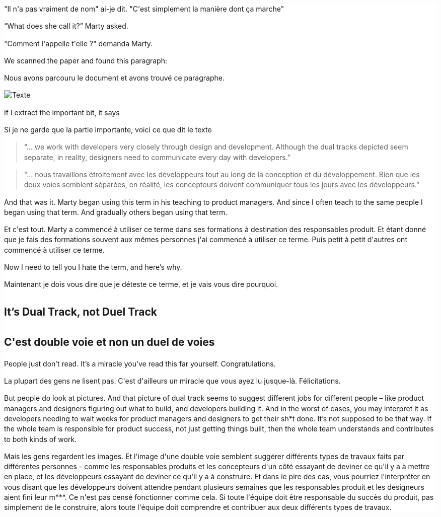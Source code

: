 "Il n'a pas vraiment de nom" ai-je dit. "C'est simplement la manière dont ça marche"

“What does she call it?” Marty asked.

"Comment l'appelle t'elle ?" demanda Marty.

We scanned the paper and found this paragraph:

Nous avons parcouru le document et avons trouvé ce paragraphe.

![Texte](https://jpattonassociates.com/wp-content/uploads/2017/05/sy-dual-track-quote.jpg)



If I extract the important bit, it says

Si je ne garde que la partie importante, voici ce que dit le texte

> “… we work with developers very closely through design and development. Although the dual tracks depicted seem separate, in reality, designers need to communicate every day with developers.”

> "… nous travaillons étroitement avec les développeurs tout au long de la conception et du développement. Bien que les deux voies semblent séparées, en réalité, les concepteurs doivent communiquer tous les jours avec les développeurs."

And that was it. Marty began using this term in his teaching to product managers. And since I often teach to the same people I began using that term. And gradually others began using that term.

Et c'est tout. Marty a commencé à utiliser ce terme dans ses formations à destination des responsables produit. Et étant donné que je fais des formations souvent aux mêmes personnes j'ai commencé à utiliser ce terme. Puis petit à petit d'autres ont commencé à utiliser ce terme.

Now I need to tell you I hate the term, and here’s why.

Maintenant je dois vous dire que je déteste ce terme, et je vais vous dire pourquoi.

## It’s Dual Track, not Duel Track

## C'est double voie et non un duel de voies

People just don’t read. It’s a miracle you’ve read this far yourself. Congratulations.

La plupart des gens ne lisent pas. C'est d'ailleurs un miracle que vous ayez lu jusque-là. Félicitations.

But people do look at pictures. And that picture of dual track seems to suggest different jobs for different people – like product managers and designers figuring out what to build, and developers building it. And in the worst of cases, you may interpret it as developers needing to wait weeks for product managers and designers to get their sh*t done.  It’s not supposed to be that way. If the whole team is responsible for product success, not just getting things built, then the whole team understands and contributes to both kinds of work.

Mais les gens regardent les images. Et l'image d'une double voie semblent suggérer différents types de travaux faits par différentes personnes - comme les responsables produits et les concepteurs d'un côté essayant de deviner ce qu'il y a à mettre en place, et les développeurs essayant de deviner ce qu'il y a à construire. Et dans le pire des cas, vous pourriez l'interprêter en vous disant que les développeurs doivent attendre pendant plusieurs semaines que les responsables produit et les designeurs aient fini leur m\***. Ce n'est pas censé fonctionner comme cela. Si toute l'équipe doit être responsable du succès du produit, pas simplement de le construire, alors toute l'équipe doit comprendre et contribuer aux deux différents types de travaux.
